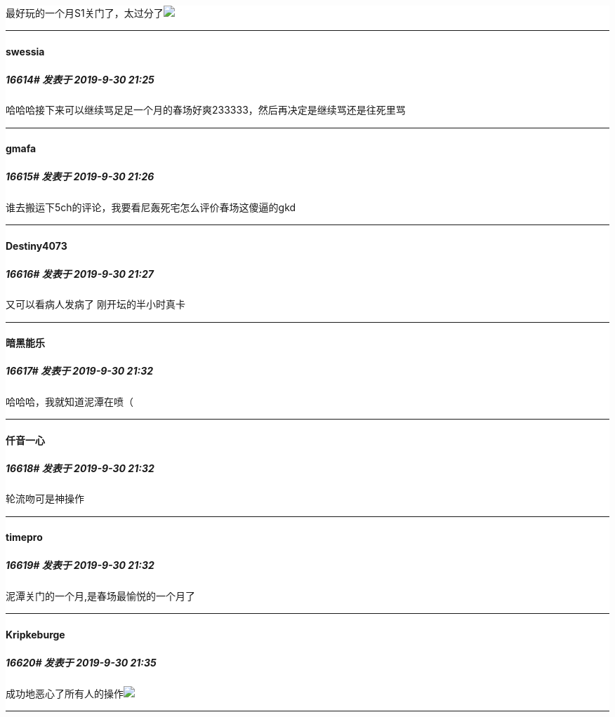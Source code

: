 最好玩的一个月S1关门了，太过分了<img src="https://static.saraba1st.com/image/smiley/face2017/084.png" referrerpolicy="no-referrer">

*****

####  swessia  
##### 16614#       发表于 2019-9-30 21:25

哈哈哈接下来可以继续骂足足一个月的春场好爽233333，然后再决定是继续骂还是往死里骂

*****

####  gmafa  
##### 16615#       发表于 2019-9-30 21:26

谁去搬运下5ch的评论，我要看尼轰死宅怎么评价春场这傻逼的gkd

*****

####  Destiny4073  
##### 16616#       发表于 2019-9-30 21:27

又可以看病人发病了
刚开坛的半小时真卡

*****

####  暗黑能乐  
##### 16617#       发表于 2019-9-30 21:32

哈哈哈，我就知道泥潭在喷（

*****

####  仟音一心  
##### 16618#       发表于 2019-9-30 21:32

轮流吻可是神操作

*****

####  timepro  
##### 16619#       发表于 2019-9-30 21:32

泥潭关门的一个月,是春场最愉悦的一个月了

*****

####  Kripkeburge  
##### 16620#       发表于 2019-9-30 21:35

成功地恶心了所有人的操作<img src="https://static.saraba1st.com/image/smiley/face2017/068.png" referrerpolicy="no-referrer">


*****
